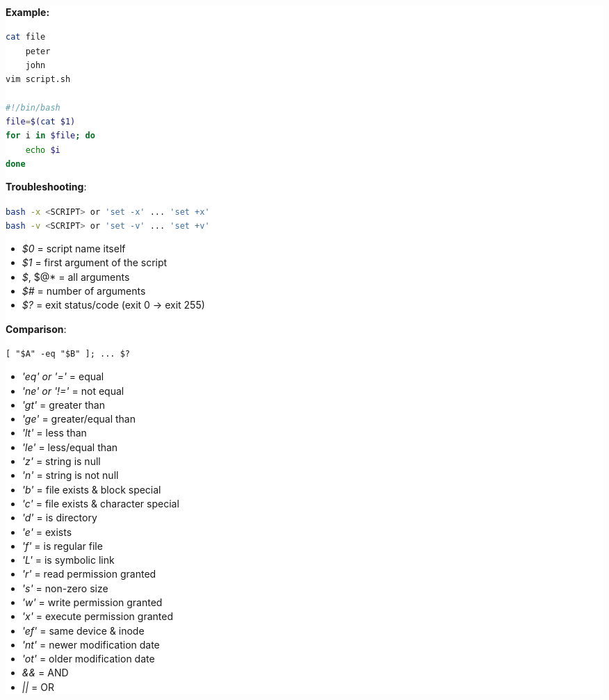 **Example:**

```bash
cat file
    peter
    john
vim script.sh

#!/bin/bash
file=$(cat $1)
for i in $file; do
    echo $i
done
```

**Troubleshooting**:

```bash
bash -x <SCRIPT> or 'set -x' ... 'set +x'
bash -v <SCRIPT> or 'set -v' ... 'set +v'
```

- *$0* = script name itself
- *$1* = first argument of the script
- *$*, $@* = all arguments
- *$#* = number of arguments
- *$?* = exit status/code (exit 0 -> exit 255)

**Comparison**:

`[ "$A" -eq "$B" ]; ... $?`

- *'eq' or '='* = equal
- *'ne' or '!='* = not equal
- *'gt'* =  greater than
- *'ge'* = greater/equal than
- *'lt'* = less than
- *'le'* = less/equal than
- *'z'* = string is null
- *'n'* = string is not null
- *'b'* = file exists & block special
- *'c'* = file exists & character special
- *'d'* = is directory
- *'e'* = exists
- *'f'* = is regular file
- *'L'* = is symbolic link
- *'r'* = read permission granted
- *'s'* = non-zero size
- *'w'* = write permission granted
- *'x'* = execute permission granted
- *'ef'* = same device & inode
- *'nt'* = newer modification date
- *'ot'* = older modification date
- *&&* = AND
- *||* = OR
